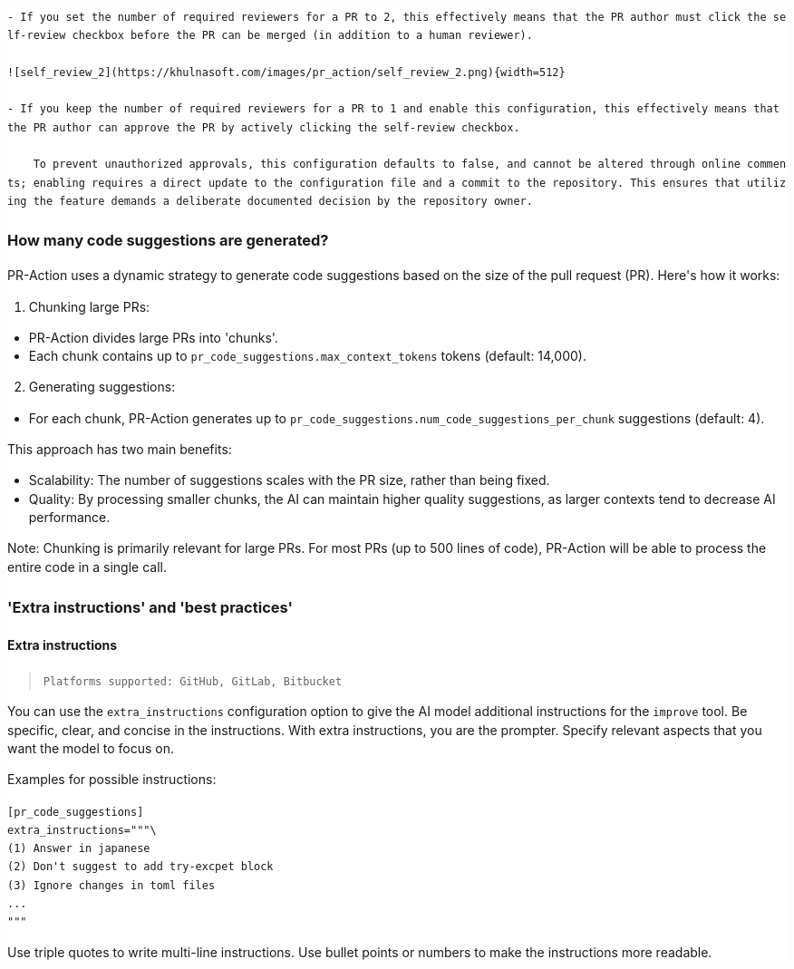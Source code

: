     - If you set the number of required reviewers for a PR to 2, this effectively means that the PR author must click the self-review checkbox before the PR can be merged (in addition to a human reviewer).

    ![self_review_2](https://khulnasoft.com/images/pr_action/self_review_2.png){width=512}

    - If you keep the number of required reviewers for a PR to 1 and enable this configuration, this effectively means that the PR author can approve the PR by actively clicking the self-review checkbox.
    
        To prevent unauthorized approvals, this configuration defaults to false, and cannot be altered through online comments; enabling requires a direct update to the configuration file and a commit to the repository. This ensures that utilizing the feature demands a deliberate documented decision by the repository owner.
 

### How many code suggestions are generated?
PR-Action uses a dynamic strategy to generate code suggestions based on the size of the pull request (PR). Here's how it works:

1) Chunking large PRs:

- PR-Action divides large PRs into 'chunks'.
- Each chunk contains up to `pr_code_suggestions.max_context_tokens` tokens (default: 14,000).


2) Generating suggestions:

- For each chunk, PR-Action generates up to `pr_code_suggestions.num_code_suggestions_per_chunk` suggestions (default: 4).


This approach has two main benefits:

- Scalability: The number of suggestions scales with the PR size, rather than being fixed.
- Quality: By processing smaller chunks, the AI can maintain higher quality suggestions, as larger contexts tend to decrease AI performance.

Note: Chunking is primarily relevant for large PRs. For most PRs (up to 500 lines of code), PR-Action will be able to process the entire code in a single call.


### 'Extra instructions' and 'best practices'

#### Extra instructions

>`Platforms supported: GitHub, GitLab, Bitbucket`

You can use the `extra_instructions` configuration option to give the AI model additional instructions for the `improve` tool.
Be specific, clear, and concise in the instructions. With extra instructions, you are the prompter. Specify relevant aspects that you want the model to focus on.
    
Examples for possible instructions:
```
[pr_code_suggestions]
extra_instructions="""\
(1) Answer in japanese
(2) Don't suggest to add try-excpet block
(3) Ignore changes in toml files
...
"""
```
Use triple quotes to write multi-line instructions. Use bullet points or numbers to make the instructions more readable.
